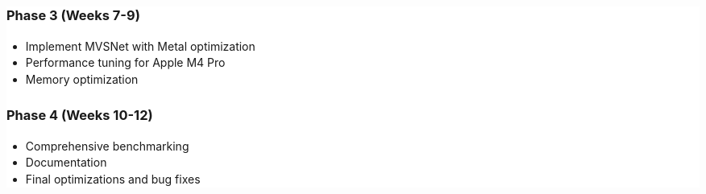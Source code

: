 ### Phase 3 (Weeks 7-9)
- Implement MVSNet with Metal optimization
- Performance tuning for Apple M4 Pro
- Memory optimization

### Phase 4 (Weeks 10-12)
- Comprehensive benchmarking
- Documentation
- Final optimizations and bug fixes